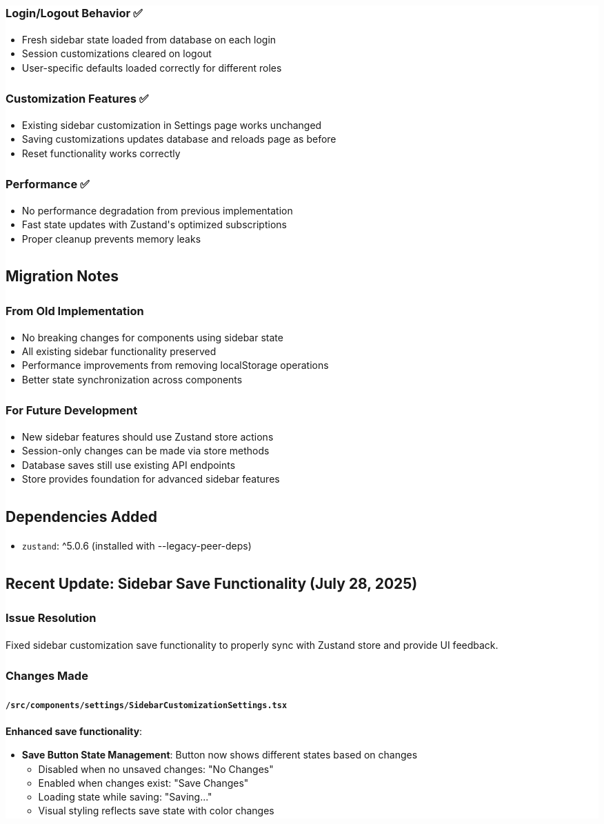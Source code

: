 ### Login/Logout Behavior ✅
- Fresh sidebar state loaded from database on each login
- Session customizations cleared on logout
- User-specific defaults loaded correctly for different roles

### Customization Features ✅
- Existing sidebar customization in Settings page works unchanged
- Saving customizations updates database and reloads page as before
- Reset functionality works correctly

### Performance ✅
- No performance degradation from previous implementation
- Fast state updates with Zustand's optimized subscriptions
- Proper cleanup prevents memory leaks

## Migration Notes

### From Old Implementation
- No breaking changes for components using sidebar state
- All existing sidebar functionality preserved
- Performance improvements from removing localStorage operations
- Better state synchronization across components

### For Future Development
- New sidebar features should use Zustand store actions
- Session-only changes can be made via store methods
- Database saves still use existing API endpoints
- Store provides foundation for advanced sidebar features

## Dependencies Added

- `zustand`: ^5.0.6 (installed with --legacy-peer-deps)

## Recent Update: Sidebar Save Functionality (July 28, 2025)

### Issue Resolution
Fixed sidebar customization save functionality to properly sync with Zustand store and provide UI feedback.

### Changes Made

#### `/src/components/settings/SidebarCustomizationSettings.tsx`
**Enhanced save functionality**:
- **Save Button State Management**: Button now shows different states based on changes
  - Disabled when no unsaved changes: "No Changes"
  - Enabled when changes exist: "Save Changes" 
  - Loading state while saving: "Saving..."
  - Visual styling reflects save state with color changes
